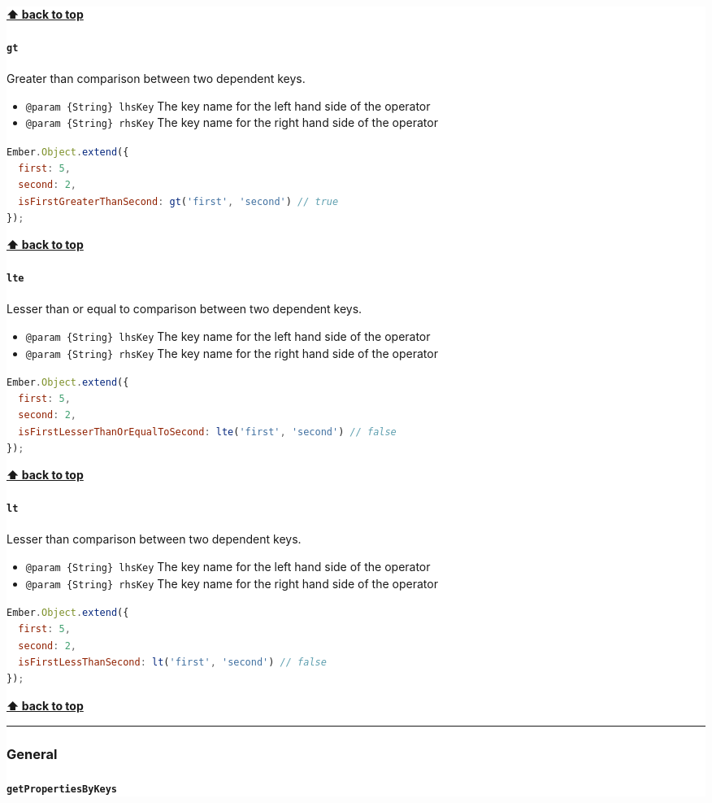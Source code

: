 **[⬆ back to top](#available-macros)**

#### `gt`

Greater than comparison between two dependent keys.

- `@param {String} lhsKey` The key name for the left hand side of the operator
- `@param {String} rhsKey` The key name for the right hand side of the operator

```js
Ember.Object.extend({
  first: 5,
  second: 2,
  isFirstGreaterThanSecond: gt('first', 'second') // true
});
```

**[⬆ back to top](#available-macros)**

#### `lte`

Lesser than or equal to comparison between two dependent keys.

- `@param {String} lhsKey` The key name for the left hand side of the operator
- `@param {String} rhsKey` The key name for the right hand side of the operator

```js
Ember.Object.extend({
  first: 5,
  second: 2,
  isFirstLesserThanOrEqualToSecond: lte('first', 'second') // false
});
```

**[⬆ back to top](#available-macros)**

#### `lt`

Lesser than comparison between two dependent keys.

- `@param {String} lhsKey` The key name for the left hand side of the operator
- `@param {String} rhsKey` The key name for the right hand side of the operator

```js
Ember.Object.extend({
  first: 5,
  second: 2,
  isFirstLessThanSecond: lt('first', 'second') // false
});
```

**[⬆ back to top](#available-macros)**

---

### General

#### `getPropertiesByKeys`
